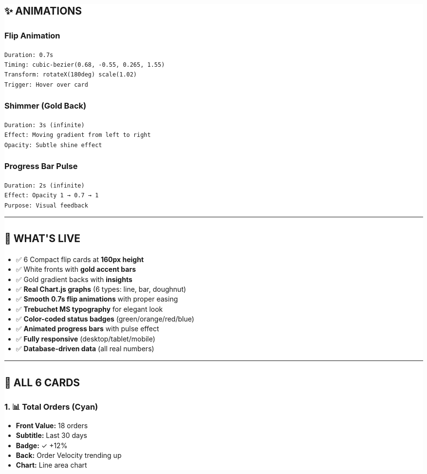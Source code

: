 
## ✨ ANIMATIONS

### **Flip Animation**
```
Duration: 0.7s
Timing: cubic-bezier(0.68, -0.55, 0.265, 1.55)
Transform: rotateX(180deg) scale(1.02)
Trigger: Hover over card
```

### **Shimmer (Gold Back)**
```
Duration: 3s (infinite)
Effect: Moving gradient from left to right
Opacity: Subtle shine effect
```

### **Progress Bar Pulse**
```
Duration: 2s (infinite)
Effect: Opacity 1 → 0.7 → 1
Purpose: Visual feedback
```

---

## 📍 WHAT'S LIVE

- ✅ 6 Compact flip cards at **160px height**
- ✅ White fronts with **gold accent bars**
- ✅ Gold gradient backs with **insights**
- ✅ **Real Chart.js graphs** (6 types: line, bar, doughnut)
- ✅ **Smooth 0.7s flip animations** with proper easing
- ✅ **Trebuchet MS typography** for elegant look
- ✅ **Color-coded status badges** (green/orange/red/blue)
- ✅ **Animated progress bars** with pulse effect
- ✅ **Fully responsive** (desktop/tablet/mobile)
- ✅ **Database-driven data** (all real numbers)

---

## 🎯 ALL 6 CARDS

### 1. 📊 Total Orders (Cyan)
- **Front Value:** 18 orders
- **Subtitle:** Last 30 days
- **Badge:** ✓ +12%
- **Back:** Order Velocity trending up
- **Chart:** Line area chart
